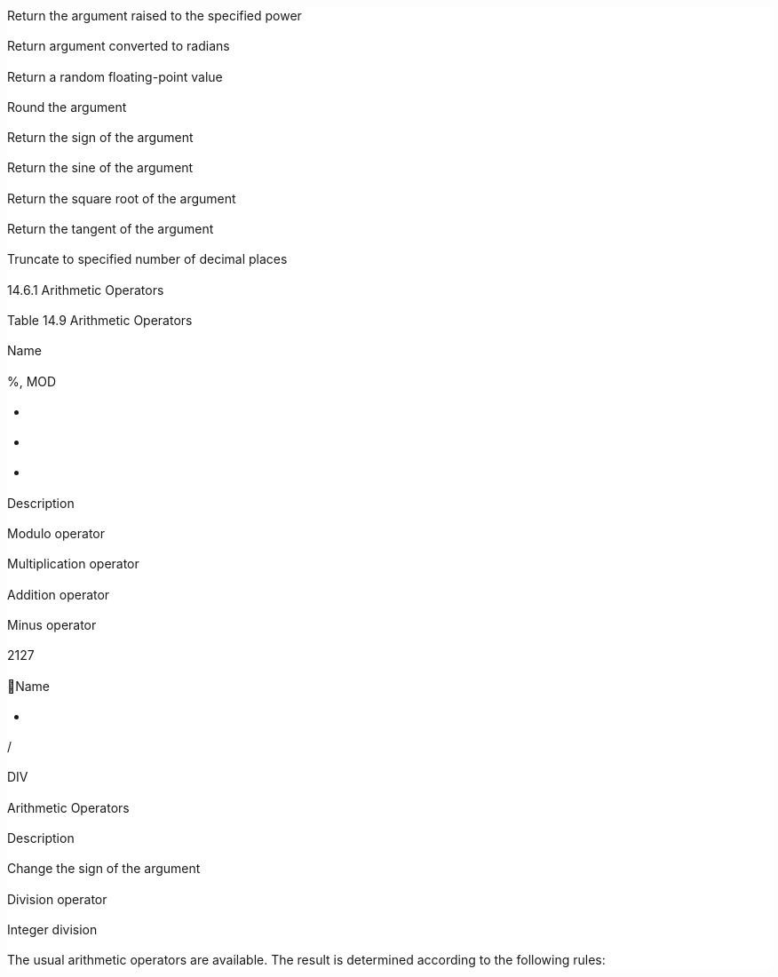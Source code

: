 Return the argument raised to the specified power

Return argument converted to radians

Return a random floating-point value

Round the argument

Return the sign of the argument

Return the sine of the argument

Return the square root of the argument

Return the tangent of the argument

Truncate to specified number of decimal places

14.6.1 Arithmetic Operators

Table 14.9 Arithmetic Operators

Name

%, MOD

*

+

-

Description

Modulo operator

Multiplication operator

Addition operator

Minus operator

2127

Name

-

/

DIV

Arithmetic Operators

Description

Change the sign of the argument

Division operator

Integer division

The usual arithmetic operators are available. The result is determined according to the following rules:
